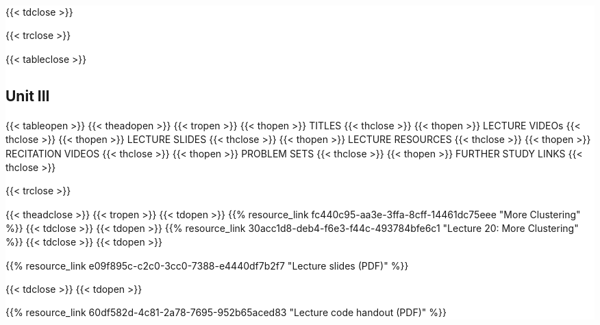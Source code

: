 
{{< tdclose >}}

{{< trclose >}}

{{< tableclose >}}

Unit III
--------

{{< tableopen >}}
{{< theadopen >}}
{{< tropen >}}
{{< thopen >}}
TITLES
{{< thclose >}}
{{< thopen >}}
LECTURE VIDEOs
{{< thclose >}}
{{< thopen >}}
LECTURE SLIDES
{{< thclose >}}
{{< thopen >}}
LECTURE RESOURCES
{{< thclose >}}
{{< thopen >}}
RECITATION VIDEOS
{{< thclose >}}
{{< thopen >}}
PROBLEM SETS
{{< thclose >}}
{{< thopen >}}
FURTHER STUDY LINKS
{{< thclose >}}

{{< trclose >}}

{{< theadclose >}}
{{< tropen >}}
{{< tdopen >}}
{{% resource_link fc440c95-aa3e-3ffa-8cff-14461dc75eee "More Clustering" %}}
{{< tdclose >}}
{{< tdopen >}}
{{% resource_link 30acc1d8-deb4-f6e3-f44c-493784bfe6c1 "Lecture 20: More Clustering" %}}
{{< tdclose >}}
{{< tdopen >}}


{{% resource_link e09f895c-c2c0-3cc0-7388-e4440df7b2f7 "Lecture slides (PDF)" %}}


{{< tdclose >}}
{{< tdopen >}}


{{% resource_link 60df582d-4c81-2a78-7695-952b65aced83 "Lecture code handout (PDF)" %}}
